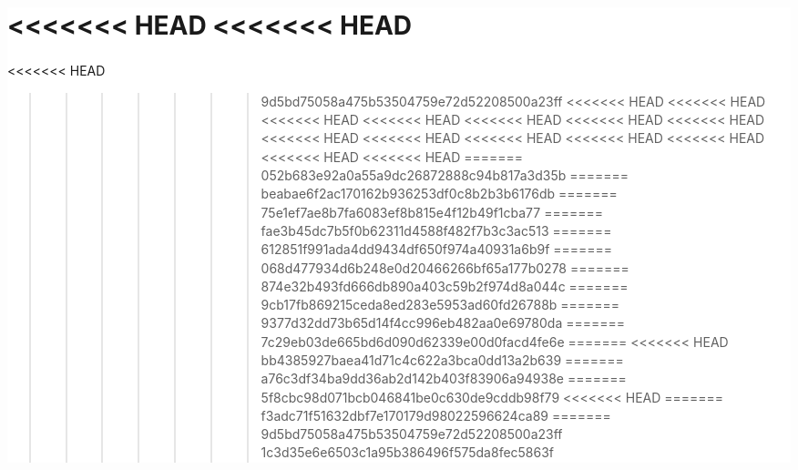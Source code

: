 <<<<<<< HEAD
<<<<<<< HEAD
=======
<<<<<<< HEAD
>>>>>>> 9d5bd75058a475b53504759e72d52208500a23ff
<<<<<<< HEAD
<<<<<<< HEAD
<<<<<<< HEAD
<<<<<<< HEAD
<<<<<<< HEAD
<<<<<<< HEAD
<<<<<<< HEAD
<<<<<<< HEAD
<<<<<<< HEAD
<<<<<<< HEAD
<<<<<<< HEAD
<<<<<<< HEAD
<<<<<<< HEAD
<<<<<<< HEAD
=======
>>>>>>> 052b683e92a0a55a9dc26872888c94b817a3d35b
=======
>>>>>>> beabae6f2ac170162b936253df0c8b2b3b6176db
=======
>>>>>>> 75e1ef7ae8b7fa6083ef8b815e4f12b49f1cba77
=======
>>>>>>> fae3b45dc7b5f0b62311d4588f482f7b3c3ac513
=======
>>>>>>> 612851f991ada4dd9434df650f974a40931a6b9f
=======
>>>>>>> 068d477934d6b248e0d20466266bf65a177b0278
=======
>>>>>>> 874e32b493fd666db890a403c59b2f974d8a044c
=======
>>>>>>> 9cb17fb869215ceda8ed283e5953ad60fd26788b
=======
>>>>>>> 9377d32dd73b65d14f4cc996eb482aa0e69780da
=======
>>>>>>> 7c29eb03de665bd6d090d62339e00d0facd4fe6e
=======
<<<<<<< HEAD
>>>>>>> bb4385927baea41d71c4c622a3bca0dd13a2b639
=======
>>>>>>> a76c3df34ba9dd36ab2d142b403f83906a94938e
=======
>>>>>>> 5f8cbc98d071bcb046841be0c630de9cddb98f79
<<<<<<< HEAD
=======
>>>>>>> f3adc71f51632dbf7e170179d98022596624ca89
=======
>>>>>>> 9d5bd75058a475b53504759e72d52208500a23ff
>>>>>>> 1c3d35e6e6503c1a95b386496f575da8fec5863f
